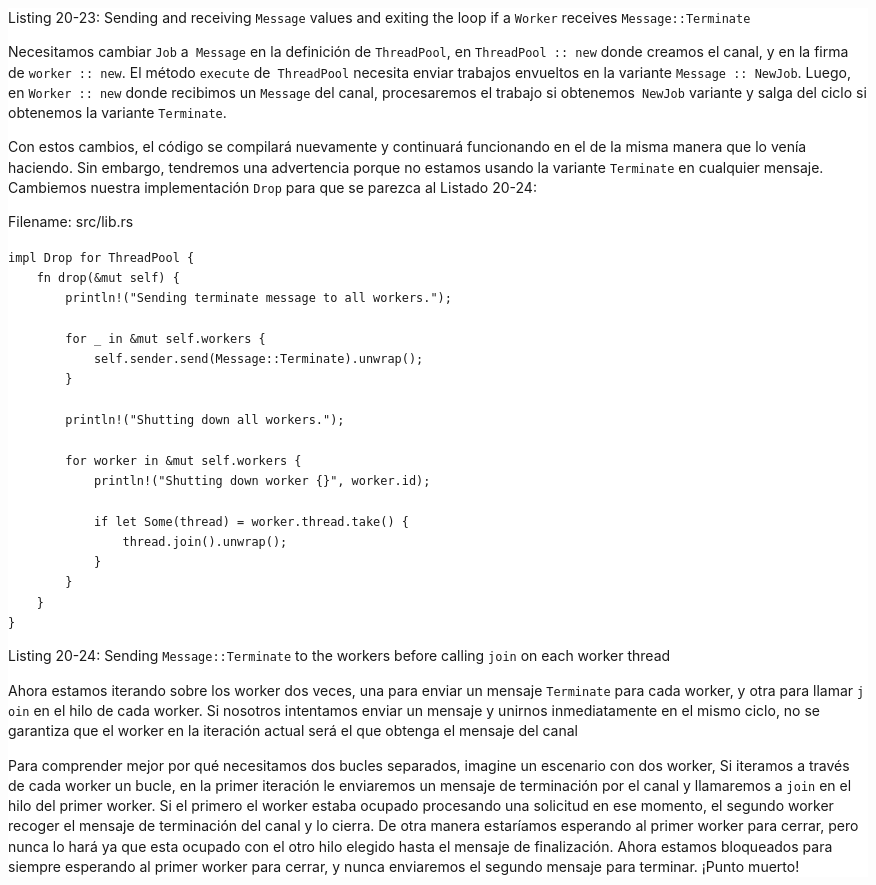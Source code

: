 <span class="caption">Listing 20-23: Sending and receiving `Message` values and
exiting the loop if a `Worker` receives `Message::Terminate`</span>

Necesitamos cambiar `Job` a` Message` en la definición de `ThreadPool`,
en `ThreadPool :: new` donde creamos el canal, y en la firma de 
`worker :: new`. El método `execute` de` ThreadPool` necesita enviar 
trabajos envueltos en la variante `Message :: NewJob`. Luego, 
en `Worker :: new` donde recibimos un `Message` del canal, 
procesaremos el trabajo si obtenemos` NewJob` variante y salga 
del ciclo si obtenemos la variante `Terminate`.

Con estos cambios, el código se compilará nuevamente y continuará 
funcionando en el de la misma manera que lo venía haciendo. 
Sin embargo, tendremos una advertencia porque no estamos usando 
la variante `Terminate` en cualquier mensaje. Cambiemos nuestra 
implementación `Drop` para que se parezca al Listado 20-24:


<span class="filename">Filename: src/lib.rs</span>

```rust,ignore
impl Drop for ThreadPool {
    fn drop(&mut self) {
        println!("Sending terminate message to all workers.");

        for _ in &mut self.workers {
            self.sender.send(Message::Terminate).unwrap();
        }

        println!("Shutting down all workers.");

        for worker in &mut self.workers {
            println!("Shutting down worker {}", worker.id);

            if let Some(thread) = worker.thread.take() {
                thread.join().unwrap();
            }
        }
    }
}
```

<span class="caption">Listing 20-24: Sending `Message::Terminate` to the
workers before calling `join` on each worker thread</span>

Ahora estamos iterando sobre los worker dos veces, una para enviar 
un mensaje `Terminate` para cada worker, y otra para llamar `join` 
en el hilo de cada worker. Si nosotros intentamos enviar un mensaje 
y unirnos inmediatamente en el mismo ciclo, no se garantiza que el 
worker en la iteración actual será el que obtenga el mensaje del canal

Para comprender mejor por qué necesitamos dos bucles separados, 
imagine un escenario con dos worker, Si iteramos a través de cada
worker un bucle, en la primer iteración le enviaremos un mensaje 
de terminación por el canal y llamaremos a `join` en el hilo del 
primer worker. Si el primero el worker estaba ocupado procesando 
una solicitud en ese momento, el segundo worker recoger el mensaje
de terminación del canal y lo cierra. De otra manera estaríamos 
esperando al primer worker para cerrar, pero nunca lo hará ya que
esta ocupado con el otro hilo elegido hasta el mensaje de finalización.
Ahora estamos bloqueados para siempre esperando al primer worker para cerrar,
y nunca enviaremos el segundo mensaje para terminar.
¡Punto muerto!
